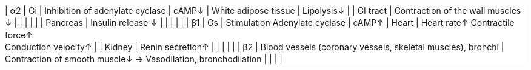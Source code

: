 | α2                                                                                                                                                                                     | Gi                                                                                                                                                                                                                   | Inhibition of adenylate cyclase                                                                                                                        | cAMP↓                                                                                               | White adipose tissue                                                                                             | Lipolysis↓                                                        |
| GI tract                                                                                              | Contraction of the wall muscles ↓                                                                                                                                                                                  |                                                                                                                                                        |                                                                                                                                                                                    |                                                                                                                                                                                                 |                                                                                                                                                   |
| Pancreas                                                                                              | Insulin release ↓                                                                                                                      |                                                                                                                                                        |                                                                                                                                                                                    |                                                                                                                                                                                                 |                                                                                                                                                   |
| β1                                                                                                                                                                                     | Gs                                                                                                                                                                                                                   | Stimulation Adenylate cyclase                                                                                                                            | cAMP↑                                                                                               | Heart                                                                                                             | Heart rate↑ Contractile force↑  <br>Conduction velocity↑ |
| Kidney                                                                                                  | Renin secretion↑                                                                                                                                                                                                    |                                                                                                                                                        |                                                                                                                                                                                    |                                                                                                                                                                                                 |                                                                                                                                                   |
| β2                                                                                                                                                                                     | Blood vessels (coronary vessels, skeletal muscles), bronchi | Contraction of smooth muscle↓ → Vasodilation, bronchodilation |                                                                                                                                                                                    |                                                                                                                                                                                                 |                                                                                                                                                   |